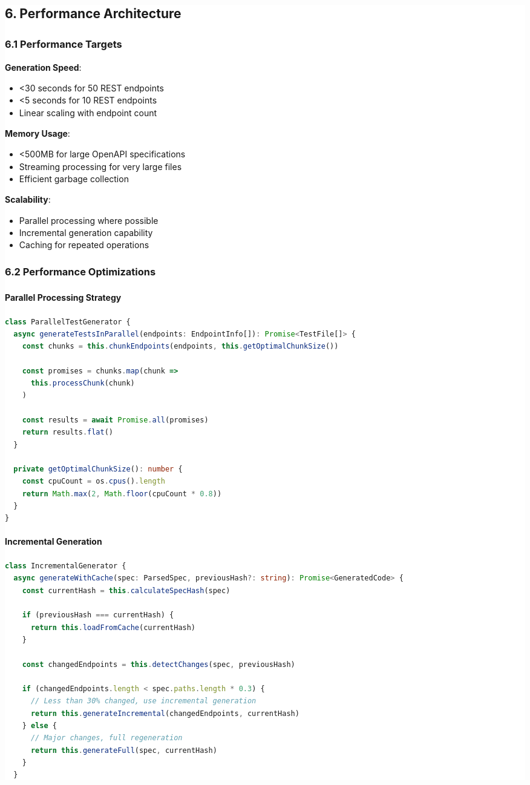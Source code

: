 
## 6. Performance Architecture

### 6.1 Performance Targets

**Generation Speed**:
- <30 seconds for 50 REST endpoints
- <5 seconds for 10 REST endpoints
- Linear scaling with endpoint count

**Memory Usage**:
- <500MB for large OpenAPI specifications
- Streaming processing for very large files
- Efficient garbage collection

**Scalability**:
- Parallel processing where possible
- Incremental generation capability
- Caching for repeated operations

### 6.2 Performance Optimizations

#### Parallel Processing Strategy

```typescript
class ParallelTestGenerator {
  async generateTestsInParallel(endpoints: EndpointInfo[]): Promise<TestFile[]> {
    const chunks = this.chunkEndpoints(endpoints, this.getOptimalChunkSize())
    
    const promises = chunks.map(chunk => 
      this.processChunk(chunk)
    )
    
    const results = await Promise.all(promises)
    return results.flat()
  }

  private getOptimalChunkSize(): number {
    const cpuCount = os.cpus().length
    return Math.max(2, Math.floor(cpuCount * 0.8))
  }
}
```

#### Incremental Generation

```typescript
class IncrementalGenerator {
  async generateWithCache(spec: ParsedSpec, previousHash?: string): Promise<GeneratedCode> {
    const currentHash = this.calculateSpecHash(spec)
    
    if (previousHash === currentHash) {
      return this.loadFromCache(currentHash)
    }
    
    const changedEndpoints = this.detectChanges(spec, previousHash)
    
    if (changedEndpoints.length < spec.paths.length * 0.3) {
      // Less than 30% changed, use incremental generation
      return this.generateIncremental(changedEndpoints, currentHash)
    } else {
      // Major changes, full regeneration
      return this.generateFull(spec, currentHash)
    }
  }
```